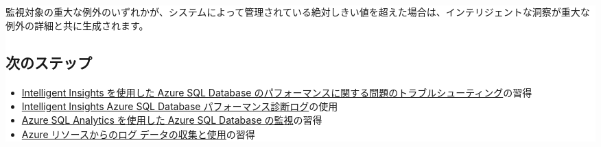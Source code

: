 監視対象の重大な例外のいずれかが、システムによって管理されている絶対しきい値を超えた場合は、インテリジェントな洞察が重大な例外の詳細と共に生成されます。

## <a name="next-steps"></a>次のステップ
* [Intelligent Insights を使用した Azure SQL Database のパフォーマンスに関する問題のトラブルシューティング](sql-database-intelligent-insights-troubleshoot-performance.md)の習得
* [Intelligent Insights Azure SQL Database パフォーマンス診断ログ](sql-database-intelligent-insights-use-diagnostics-log.md)の使用
* [Azure SQL Analytics を使用した Azure SQL Database の監視](../log-analytics/log-analytics-azure-sql.md)の習得
* [Azure リソースからのログ データの収集と使用](../monitoring-and-diagnostics/monitoring-overview-of-diagnostic-logs.md)の習得



